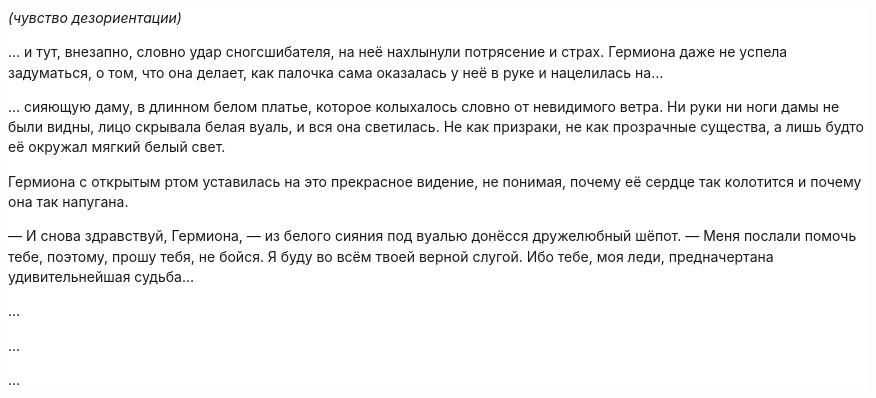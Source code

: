 *(чувство дезориентации)*

… и тут, внезапно, словно удар сногсшибателя, на неё нахлынули потрясение и страх. Гермиона даже не успела задуматься, о том, что она делает, как палочка сама оказалась у неё в руке и нацелилась на…

… сияющую даму, в длинном белом платье, которое колыхалось словно от невидимого ветра. Ни руки ни ноги дамы не были видны, лицо скрывала белая вуаль, и вся она светилась. Не как призраки, не как прозрачные существа, а лишь будто её окружал мягкий белый свет.

Гермиона с открытым ртом уставилась на это прекрасное видение, не понимая, почему её сердце так колотится и почему она так напугана.

— И снова здравствуй, Гермиона, — из белого сияния под вуалью донёсся дружелюбный шёпот. — Меня послали помочь тебе, поэтому, прошу тебя, не бойся. Я буду во всём твоей верной слугой. Ибо тебе, моя леди, предначертана удивительнейшая судьба…

…

…

…
